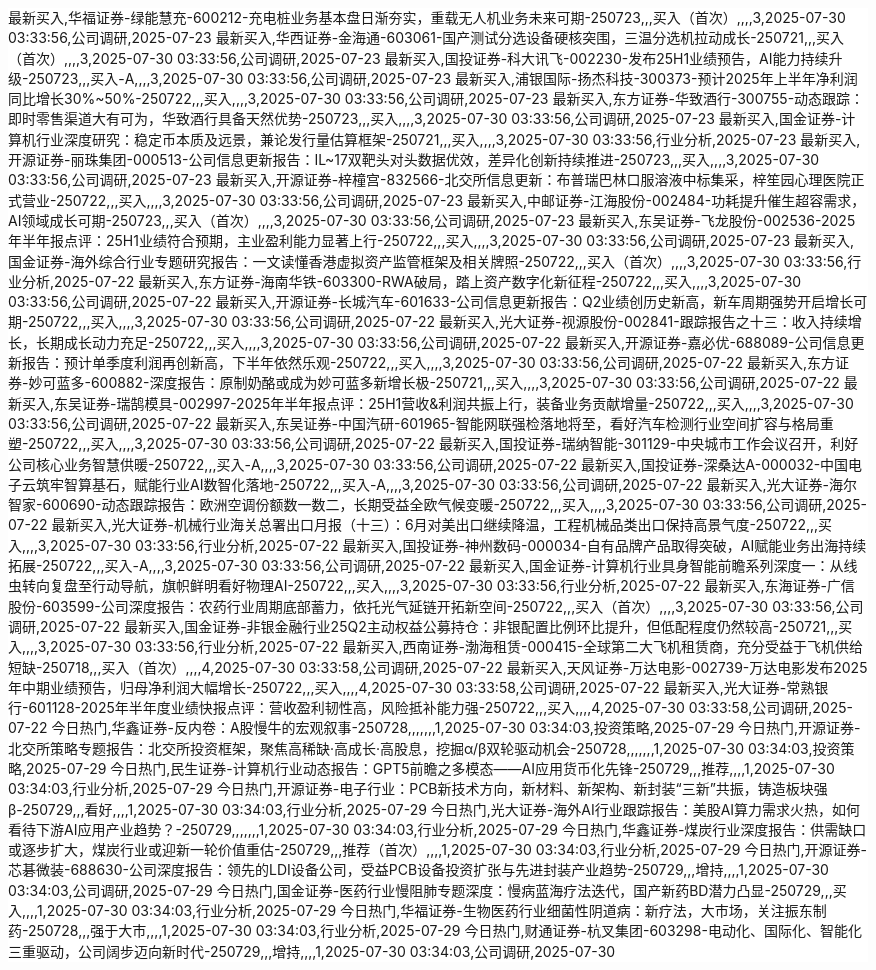 最新买入,华福证券-绿能慧充-600212-充电桩业务基本盘日渐夯实，重载无人机业务未来可期-250723,,,买入（首次）,,,,3,2025-07-30 03:33:56,公司调研,2025-07-23
最新买入,华西证券-金海通-603061-国产测试分选设备硬核突围，三温分选机拉动成长-250721,,,买入（首次）,,,,3,2025-07-30 03:33:56,公司调研,2025-07-23
最新买入,国投证券-科大讯飞-002230-发布25H1业绩预告，AI能力持续升级-250723,,,买入-A,,,,3,2025-07-30 03:33:56,公司调研,2025-07-23
最新买入,浦银国际-扬杰科技-300373-预计2025年上半年净利润同比增长30%~50%-250722,,,买入,,,,3,2025-07-30 03:33:56,公司调研,2025-07-23
最新买入,东方证券-华致酒行-300755-动态跟踪：即时零售渠道大有可为，华致酒行具备天然优势-250723,,,买入,,,,3,2025-07-30 03:33:56,公司调研,2025-07-23
最新买入,国金证券-计算机行业深度研究：稳定币本质及远景，兼论发行量估算框架-250721,,,买入,,,,3,2025-07-30 03:33:56,行业分析,2025-07-23
最新买入,开源证券-丽珠集团-000513-公司信息更新报告：IL~17双靶头对头数据优效，差异化创新持续推进-250723,,,买入,,,,3,2025-07-30 03:33:56,公司调研,2025-07-23
最新买入,开源证券-梓橦宫-832566-北交所信息更新：布普瑞巴林口服溶液中标集采，梓笙园心理医院正式营业-250722,,,买入,,,,3,2025-07-30 03:33:56,公司调研,2025-07-23
最新买入,中邮证券-江海股份-002484-功耗提升催生超容需求，AI领域成长可期-250723,,,买入（首次）,,,,3,2025-07-30 03:33:56,公司调研,2025-07-23
最新买入,东吴证券-飞龙股份-002536-2025年半年报点评：25H1业绩符合预期，主业盈利能力显著上行-250722,,,买入,,,,3,2025-07-30 03:33:56,公司调研,2025-07-23
最新买入,国金证券-海外综合行业专题研究报告：一文读懂香港虚拟资产监管框架及相关牌照-250722,,,买入（首次）,,,,3,2025-07-30 03:33:56,行业分析,2025-07-22
最新买入,东方证券-海南华铁-603300-RWA破局，踏上资产数字化新征程-250722,,,买入,,,,3,2025-07-30 03:33:56,公司调研,2025-07-22
最新买入,开源证券-长城汽车-601633-公司信息更新报告：Q2业绩创历史新高，新车周期强势开启增长可期-250722,,,买入,,,,3,2025-07-30 03:33:56,公司调研,2025-07-22
最新买入,光大证券-视源股份-002841-跟踪报告之十三：收入持续增长，长期成长动力充足-250722,,,买入,,,,3,2025-07-30 03:33:56,公司调研,2025-07-22
最新买入,开源证券-嘉必优-688089-公司信息更新报告：预计单季度利润再创新高，下半年依然乐观-250722,,,买入,,,,3,2025-07-30 03:33:56,公司调研,2025-07-22
最新买入,东方证券-妙可蓝多-600882-深度报告：原制奶酪或成为妙可蓝多新增长极-250721,,,买入,,,,3,2025-07-30 03:33:56,公司调研,2025-07-22
最新买入,东吴证券-瑞鹄模具-002997-2025年半年报点评：25H1营收&利润共振上行，装备业务贡献增量-250722,,,买入,,,,3,2025-07-30 03:33:56,公司调研,2025-07-22
最新买入,东吴证券-中国汽研-601965-智能网联强检落地将至，看好汽车检测行业空间扩容与格局重塑-250722,,,买入,,,,3,2025-07-30 03:33:56,公司调研,2025-07-22
最新买入,国投证券-瑞纳智能-301129-中央城市工作会议召开，利好公司核心业务智慧供暖-250722,,,买入-A,,,,3,2025-07-30 03:33:56,公司调研,2025-07-22
最新买入,国投证券-深桑达A-000032-中国电子云筑牢智算基石，赋能行业AI数智化落地-250722,,,买入-A,,,,3,2025-07-30 03:33:56,公司调研,2025-07-22
最新买入,光大证券-海尔智家-600690-动态跟踪报告：欧洲空调份额数一数二，长期受益全欧气候变暖-250722,,,买入,,,,3,2025-07-30 03:33:56,公司调研,2025-07-22
最新买入,光大证券-机械行业海关总署出口月报（十三）：6月对美出口继续降温，工程机械品类出口保持高景气度-250722,,,买入,,,,3,2025-07-30 03:33:56,行业分析,2025-07-22
最新买入,国投证券-神州数码-000034-自有品牌产品取得突破，AI赋能业务出海持续拓展-250722,,,买入-A,,,,3,2025-07-30 03:33:56,公司调研,2025-07-22
最新买入,国金证券-计算机行业具身智能前瞻系列深度一：从线虫转向复盘至行动导航，旗帜鲜明看好物理AI-250722,,,买入,,,,3,2025-07-30 03:33:56,行业分析,2025-07-22
最新买入,东海证券-广信股份-603599-公司深度报告：农药行业周期底部蓄力，依托光气延链开拓新空间-250722,,,买入（首次）,,,,3,2025-07-30 03:33:56,公司调研,2025-07-22
最新买入,国金证券-非银金融行业25Q2主动权益公募持仓：非银配置比例环比提升，但低配程度仍然较高-250721,,,买入,,,,3,2025-07-30 03:33:56,行业分析,2025-07-22
最新买入,西南证券-渤海租赁-000415-全球第二大飞机租赁商，充分受益于飞机供给短缺-250718,,,买入（首次）,,,,4,2025-07-30 03:33:58,公司调研,2025-07-22
最新买入,天风证券-万达电影-002739-万达电影发布2025年中期业绩预告，归母净利润大幅增长-250722,,,买入,,,,4,2025-07-30 03:33:58,公司调研,2025-07-22
最新买入,光大证券-常熟银行-601128-2025年半年度业绩快报点评：营收盈利韧性高，风险抵补能力强-250722,,,买入,,,,4,2025-07-30 03:33:58,公司调研,2025-07-22
今日热门,华鑫证券-反内卷：A股慢牛的宏观叙事-250728,,,,,,,1,2025-07-30 03:34:03,投资策略,2025-07-29
今日热门,开源证券-北交所策略专题报告：北交所投资框架，聚焦高稀缺·高成长·高股息，挖掘α/β双轮驱动机会-250728,,,,,,,1,2025-07-30 03:34:03,投资策略,2025-07-29
今日热门,民生证券-计算机行业动态报告：GPT5前瞻之多模态——AI应用货币化先锋-250729,,,推荐,,,,1,2025-07-30 03:34:03,行业分析,2025-07-29
今日热门,开源证券-电子行业：PCB新技术方向，新材料、新架构、新封装“三新”共振，铸造板块强β-250729,,,看好,,,,1,2025-07-30 03:34:03,行业分析,2025-07-29
今日热门,光大证券-海外AI行业跟踪报告：美股AI算力需求火热，如何看待下游AI应用产业趋势？-250729,,,,,,,1,2025-07-30 03:34:03,行业分析,2025-07-29
今日热门,华鑫证券-煤炭行业深度报告：供需缺口或逐步扩大，煤炭行业或迎新一轮价值重估-250729,,,推荐（首次）,,,,1,2025-07-30 03:34:03,行业分析,2025-07-29
今日热门,开源证券-芯碁微装-688630-公司深度报告：领先的LDI设备公司，受益PCB设备投资扩张与先进封装产业趋势-250729,,,增持,,,,1,2025-07-30 03:34:03,公司调研,2025-07-29
今日热门,国金证券-医药行业慢阻肺专题深度：慢病蓝海疗法迭代，国产新药BD潜力凸显-250729,,,买入,,,,1,2025-07-30 03:34:03,行业分析,2025-07-29
今日热门,华福证券-生物医药行业细菌性阴道病：新疗法，大市场，关注振东制药-250728,,,强于大市,,,,1,2025-07-30 03:34:03,行业分析,2025-07-29
今日热门,财通证券-杭叉集团-603298-电动化、国际化、智能化三重驱动，公司阔步迈向新时代-250729,,,增持,,,,1,2025-07-30 03:34:03,公司调研,2025-07-30